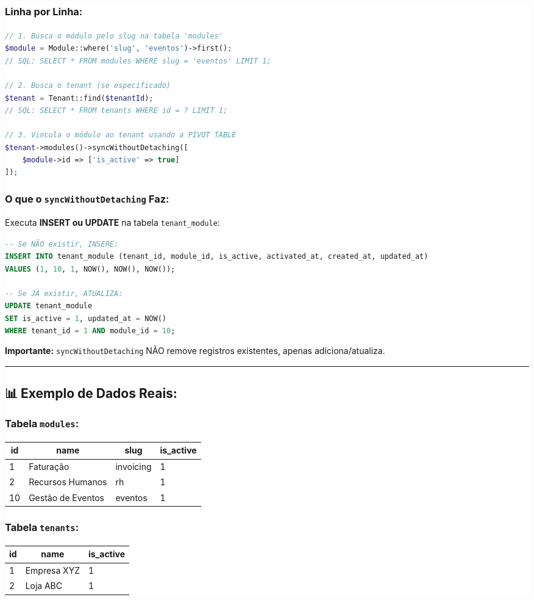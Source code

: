 ### **Linha por Linha:**

```php
// 1. Busca o módulo pelo slug na tabela 'modules'
$module = Module::where('slug', 'eventos')->first();
// SQL: SELECT * FROM modules WHERE slug = 'eventos' LIMIT 1;

// 2. Busca o tenant (se especificado)
$tenant = Tenant::find($tenantId);
// SQL: SELECT * FROM tenants WHERE id = ? LIMIT 1;

// 3. Vincula o módulo ao tenant usando a PIVOT TABLE
$tenant->modules()->syncWithoutDetaching([
    $module->id => ['is_active' => true]
]);
```

### **O que o `syncWithoutDetaching` Faz:**

Executa **INSERT ou UPDATE** na tabela `tenant_module`:

```sql
-- Se NÃO existir, INSERE:
INSERT INTO tenant_module (tenant_id, module_id, is_active, activated_at, created_at, updated_at)
VALUES (1, 10, 1, NOW(), NOW(), NOW());

-- Se JÁ existir, ATUALIZA:
UPDATE tenant_module 
SET is_active = 1, updated_at = NOW()
WHERE tenant_id = 1 AND module_id = 10;
```

**Importante:** `syncWithoutDetaching` NÃO remove registros existentes, apenas adiciona/atualiza.

---

## 📊 **Exemplo de Dados Reais:**

### **Tabela `modules`:**
| id | name | slug | is_active |
|----|------|------|-----------|
| 1 | Faturação | invoicing | 1 |
| 2 | Recursos Humanos | rh | 1 |
| 10 | Gestão de Eventos | eventos | 1 |

### **Tabela `tenants`:**
| id | name | is_active |
|----|------|-----------|
| 1 | Empresa XYZ | 1 |
| 2 | Loja ABC | 1 |
